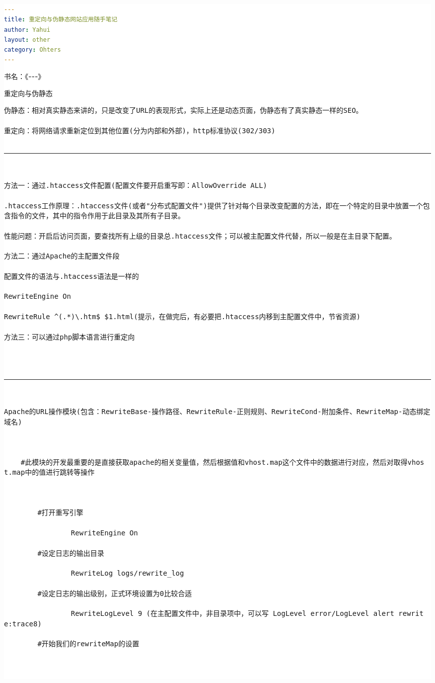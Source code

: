 ```yaml
---
title: 重定向与伪静态网站应用随手笔记
author: Yahui
layout: other
category: Ohters
---
```


书名：《---》

重定向与伪静态

<pre style="text-align: left;">
伪静态：相对真实静态来讲的，只是改变了URL的表现形式，实际上还是动态页面，伪静态有了真实静态一样的SEO。

重定向：将网络请求重新定位到其他位置(分为内部和外部)，http标准协议(302/303)

<hr/>

方法一：通过.htaccess文件配置(配置文件要开启重写即：AllowOverride ALL)

.htaccess工作原理：.htaccess文件(或者"分布式配置文件")提供了针对每个目录改变配置的方法，即在一个特定的目录中放置一个包含指令的文件，其中的指令作用于此目录及其所有子目录。

性能问题：开启后访问页面，要查找所有上级的目录总.htaccess文件；可以被主配置文件代替，所以一般是在主目录下配置。

方法二：通过Apache的主配置文件<Directory>段

配置文件的语法与.htaccess语法是一样的

RewriteEngine On

RewriteRule ^(.*)\.htm$ $1.html(提示，在做完后，有必要把.htaccess内移到主配置文件中，节省资源)

方法三：可以通过php脚本语言进行重定向

<span class="image featured"><img src="{{ 'assets/images/other/Apacherewrite.png' | relative_url }}" alt="" /></span>

<hr/>

Apache的URL操作模块(包含：RewriteBase-操作路径、RewriteRule-正则规则、RewriteCond-附加条件、RewriteMap-动态绑定域名)

<VirtualHost *:80>

    #此模块的开发最重要的是直接获取apache的相关变量值，然后根据值和vhost.map这个文件中的数据进行对应，然后对取得vhost.map中的值进行跳转等操作

    <IfModule mod_rewrite.c>

        #打开重写引擎

                RewriteEngine On

        #设定日志的输出目录

                RewriteLog logs/rewrite_log

        #设定日志的输出级别，正式环境设置为0比较合适

                RewriteLogLevel 9 (在主配置文件中，非目录项中，可以写 LogLevel error/LogLevel alert rewrite:trace8)

        #开始我们的rewriteMap的设置
